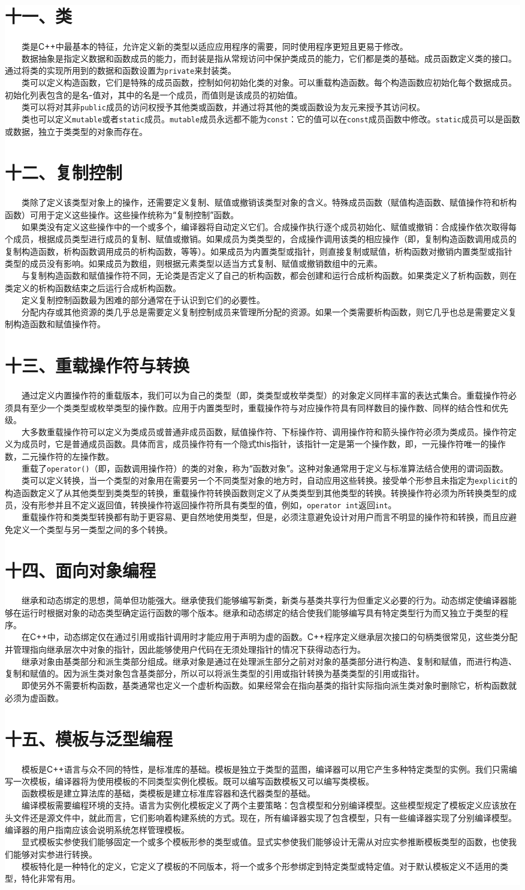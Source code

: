 # 十一、类

　　类是C++中最基本的特征，允许定义新的类型以适应应用程序的需要，同时使用程序更短且更易于修改。  
　　数据抽象是指定义数据和函数成员的能力，而封装是指从常规访问中保护类成员的能力，它们都是类的基础。成员函数定义类的接口。通过将类的实现所用到的数据和函数设置为`private`来封装类。  
　　类可以定义构造函数，它们是特殊的成员函数，控制如何初始化类的对象。可以重载构造函数。每个构造函数应初始化每个数据成员。初始化列表包含的是名-值对，其中的名是一个成员，而值则是该成员的初始值。  
　　类可以将对其非`public`成员的访问权授予其他类或函数，并通过将其他的类或函数设为友元来授予其访问权。  
　　类也可以定义`mutable`或者`static`成员。`mutable`成员永远都不能为`const`：它的值可以在`const`成员函数中修改。`static`成员可以是函数或数据，独立于类类型的对象而存在。

# 十二、复制控制

　　类除了定义该类型对象上的操作，还需要定义复制、赋值或撤销该类型对象的含义。特殊成员函数（赋值构造函数、赋值操作符和析构函数）可用于定义这些操作。这些操作统称为“复制控制”函数。  
　　如果类没有定义这些操作中的一个或多个，编译器将自动定义它们。合成操作执行逐个成员初始化、赋值或撤销：合成操作依次取得每个成员，根据成员类型进行成员的复制、赋值或撤销。如果成员为类类型的，合成操作调用该类的相应操作（即，复制构造函数调用成员的复制构造函数，析构函数调用成员的析构函数，等等）。如果成员为内置类型或指针，则直接复制或赋值，析构函数对撤销内置类型或指针类型的成员没有影响。如果成员为数组，则根据元素类型以适当方式复制、赋值或撤销数组中的元素。  
　　与复制构造函数和赋值操作符不同，无论类是否定义了自己的析构函数，都会创建和运行合成析构函数。如果类定义了析构函数，则在类定义的析构函数结束之后运行合成析构函数。  
　　定义复制控制函数最为困难的部分通常在于认识到它们的必要性。  
　　分配内存或其他资源的类几乎总是需要定义复制控制成员来管理所分配的资源。如果一个类需要析构函数，则它几乎也总是需要定义复制构造函数和赋值操作符。

# 十三、重载操作符与转换

　　通过定义内置操作符的重载版本，我们可以为自己的类型（即，类类型或枚举类型）的对象定义同样丰富的表达式集合。重载操作符必须具有至少一个类类型或枚举类型的操作数。应用于内置类型时，重载操作符与对应操作符具有同样数目的操作数、同样的结合性和优先级。  
　　大多数重载操作符可以定义为类成员或普通非成员函数，赋值操作符、下标操作符、调用操作符和箭头操作符必须为类成员。操作符定义为成员时，它是普通成员函数。具体而言，成员操作符有一个隐式this指针，该指针一定是第一个操作数，即，一元操作符唯一的操作数，二元操作符的左操作数。  
　　重载了`operator()`（即，函数调用操作符）的类的对象，称为“函数对象”。这种对象通常用于定义与标准算法结合使用的谓词函数。  
　　类可以定义转换，当一个类型的对象用在需要另一个不同类型对象的地方时，自动应用这些转换。接受单个形参且未指定为`explicit`的构造函数定义了从其他类型到类类型的转换，重载操作符转换函数则定义了从类类型到其他类型的转换。转换操作符必须为所转换类型的成员，没有形参并且不定义返回值，转换操作符返回操作符所具有类型的值，例如，`operator int`返回`int`。  
　　重载操作符和类类型转换都有助于更容易、更自然地使用类型，但是，必须注意避免设计对用户而言不明显的操作符和转换，而且应避免定义一个类型与另一类型之间的多个转换。

# 十四、面向对象编程

　　继承和动态绑定的思想，简单但功能强大。继承使我们能够编写新类，新类与基类共享行为但重定义必要的行为。动态绑定使编译器能够在运行时根据对象的动态类型确定运行函数的哪个版本。继承和动态绑定的结合使我们能够编写具有特定类型行为而又独立于类型的程序。  
　　在C++中，动态绑定仅在通过引用或指针调用时才能应用于声明为虚的函数。C++程序定义继承层次接口的句柄类很常见，这些类分配并管理指向继承层次中对象的指针，因此能够使用户代码在无须处理指针的情况下获得动态行为。  
　　继承对象由基类部分和派生类部分组成。继承对象是通过在处理派生部分之前对对象的基类部分进行构造、复制和赋值，而进行构造、复制和赋值的。因为派生类对象包含基类部分，所以可以将派生类型的引用或指针转换为基类类型的引用或指针。  
　　即使另外不需要析构函数，基类通常也定义一个虚析构函数。如果经常会在指向基类的指针实际指向派生类对象时删除它，析构函数就必须为虚函数。

# 十五、模板与泛型编程

　　模板是C++语言与众不同的特性，是标准库的基础。模板是独立于类型的蓝图，编译器可以用它产生多种特定类型的实例。我们只需编写一次模板，编译器将为使用模板的不同类型实例化模板。既可以编写函数模板又可以编写类模板。  
　　函数模板是建立算法库的基础，类模板是建立标准库容器和迭代器类型的基础。  
　　编译模板需要编程环境的支持。语言为实例化模板定义了两个主要策略：包含模型和分别编译模型。这些模型规定了模板定义应该放在头文件还是源文件中，就此而言，它们影响着构建系统的方式。现在，所有编译器实现了包含模型，只有一些编译器实现了分别编译模型。编译器的用户指南应该会说明系统怎样管理模板。  
　　显式模板实参使我们能够固定一个或多个模板形参的类型或值。显式实参使我们能够设计无需从对应实参推断模板类型的函数，也使我们能够对实参进行转换。  
　　模板特化是一种特化的定义，它定义了模板的不同版本，将一个或多个形参绑定到特定类型或特定值。对于默认模板定义不适用的类型，特化非常有用。
